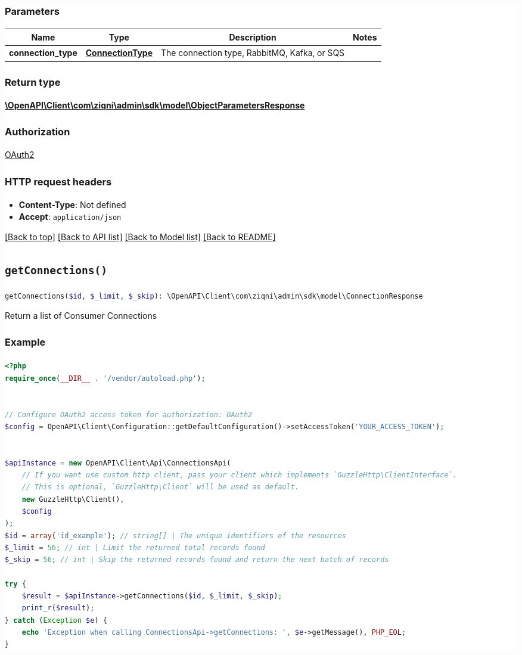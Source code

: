 ### Parameters

| Name | Type | Description  | Notes |
| ------------- | ------------- | ------------- | ------------- |
| **connection_type** | [**ConnectionType**](../Model/.md)| The connection type, RabbitMQ, Kafka, or SQS | |

### Return type

[**\OpenAPI\Client\com\ziqni\admin\sdk\model\ObjectParametersResponse**](../Model/ObjectParametersResponse.md)

### Authorization

[OAuth2](../../README.md#OAuth2)

### HTTP request headers

- **Content-Type**: Not defined
- **Accept**: `application/json`

[[Back to top]](#) [[Back to API list]](../../README.md#endpoints)
[[Back to Model list]](../../README.md#models)
[[Back to README]](../../README.md)

## `getConnections()`

```php
getConnections($id, $_limit, $_skip): \OpenAPI\Client\com\ziqni\admin\sdk\model\ConnectionResponse
```



Return a list of Consumer Connections

### Example

```php
<?php
require_once(__DIR__ . '/vendor/autoload.php');


// Configure OAuth2 access token for authorization: OAuth2
$config = OpenAPI\Client\Configuration::getDefaultConfiguration()->setAccessToken('YOUR_ACCESS_TOKEN');


$apiInstance = new OpenAPI\Client\Api\ConnectionsApi(
    // If you want use custom http client, pass your client which implements `GuzzleHttp\ClientInterface`.
    // This is optional, `GuzzleHttp\Client` will be used as default.
    new GuzzleHttp\Client(),
    $config
);
$id = array('id_example'); // string[] | The unique identifiers of the resources
$_limit = 56; // int | Limit the returned total records found
$_skip = 56; // int | Skip the returned records found and return the next batch of records

try {
    $result = $apiInstance->getConnections($id, $_limit, $_skip);
    print_r($result);
} catch (Exception $e) {
    echo 'Exception when calling ConnectionsApi->getConnections: ', $e->getMessage(), PHP_EOL;
}
```
